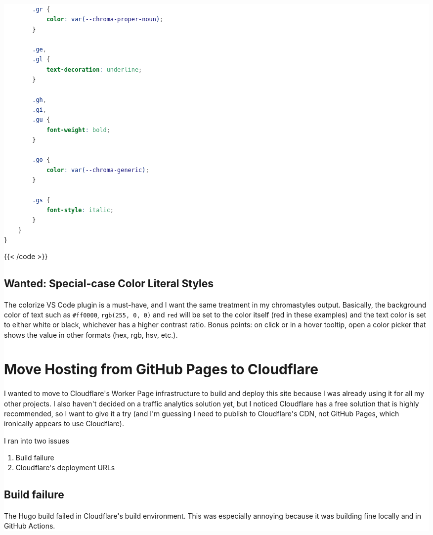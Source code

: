 ```css
        .gr {
            color: var(--chroma-proper-noun);
        }

        .ge,
        .gl {
            text-decoration: underline;
        }

        .gh,
        .gi,
        .gu {
            font-weight: bold;
        }

        .go {
            color: var(--chroma-generic);
        }

        .gs {
            font-style: italic;
        }
    }
}
```
{{< /code >}}

## Wanted: Special-case Color Literal Styles
The colorize VS Code plugin is a must-have, and I want the same treatment in my chromastyles output. Basically, the background color of text such as `#ff0000`, `rgb(255, 0, 0)` and `red` will be set to the color itself (red in these examples) and the text color is set to either white or black, whichever has a higher contrast ratio. Bonus points: on click or in a hover tooltip, open a color picker that shows the value in other formats (hex, rgb, hsv, etc.).

# Move Hosting from GitHub Pages to Cloudflare
I wanted to move to Cloudflare's Worker Page infrastructure to build and deploy this site because I was already using it for all my other projects. I also haven't decided on a traffic analytics solution yet, but I noticed Cloudflare has a free solution that is highly recommended, so I want to give it a try (and I'm guessing I need to publish to Cloudflare's CDN, not GitHub Pages, which ironically appears to use Cloudflare). 

I ran into two issues
1. Build failure
2. Cloudflare's deployment URLs

## Build failure
The Hugo build failed in Cloudflare's build environment. This was especially annoying because it was building fine locally and in GitHub Actions.
